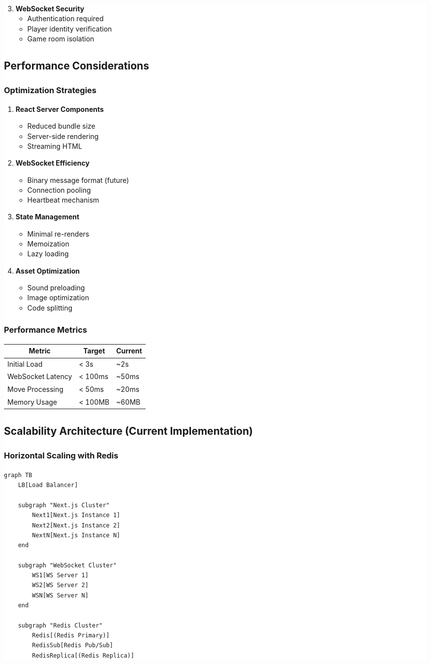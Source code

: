 3. **WebSocket Security**
   - Authentication required
   - Player identity verification
   - Game room isolation

## Performance Considerations

### Optimization Strategies

1. **React Server Components**
   - Reduced bundle size
   - Server-side rendering
   - Streaming HTML

2. **WebSocket Efficiency**
   - Binary message format (future)
   - Connection pooling
   - Heartbeat mechanism

3. **State Management**
   - Minimal re-renders
   - Memoization
   - Lazy loading

4. **Asset Optimization**
   - Sound preloading
   - Image optimization
   - Code splitting

### Performance Metrics

| Metric | Target | Current |
|--------|--------|---------|
| Initial Load | < 3s | ~2s |
| WebSocket Latency | < 100ms | ~50ms |
| Move Processing | < 50ms | ~20ms |
| Memory Usage | < 100MB | ~60MB |

## Scalability Architecture (Current Implementation)

### Horizontal Scaling with Redis

```mermaid
graph TB
    LB[Load Balancer]
    
    subgraph "Next.js Cluster"
        Next1[Next.js Instance 1]
        Next2[Next.js Instance 2]
        NextN[Next.js Instance N]
    end
    
    subgraph "WebSocket Cluster"
        WS1[WS Server 1]
        WS2[WS Server 2]
        WSN[WS Server N]
    end
    
    subgraph "Redis Cluster"
        Redis[(Redis Primary)]
        RedisSub[Redis Pub/Sub]
        RedisReplica[(Redis Replica)]
```